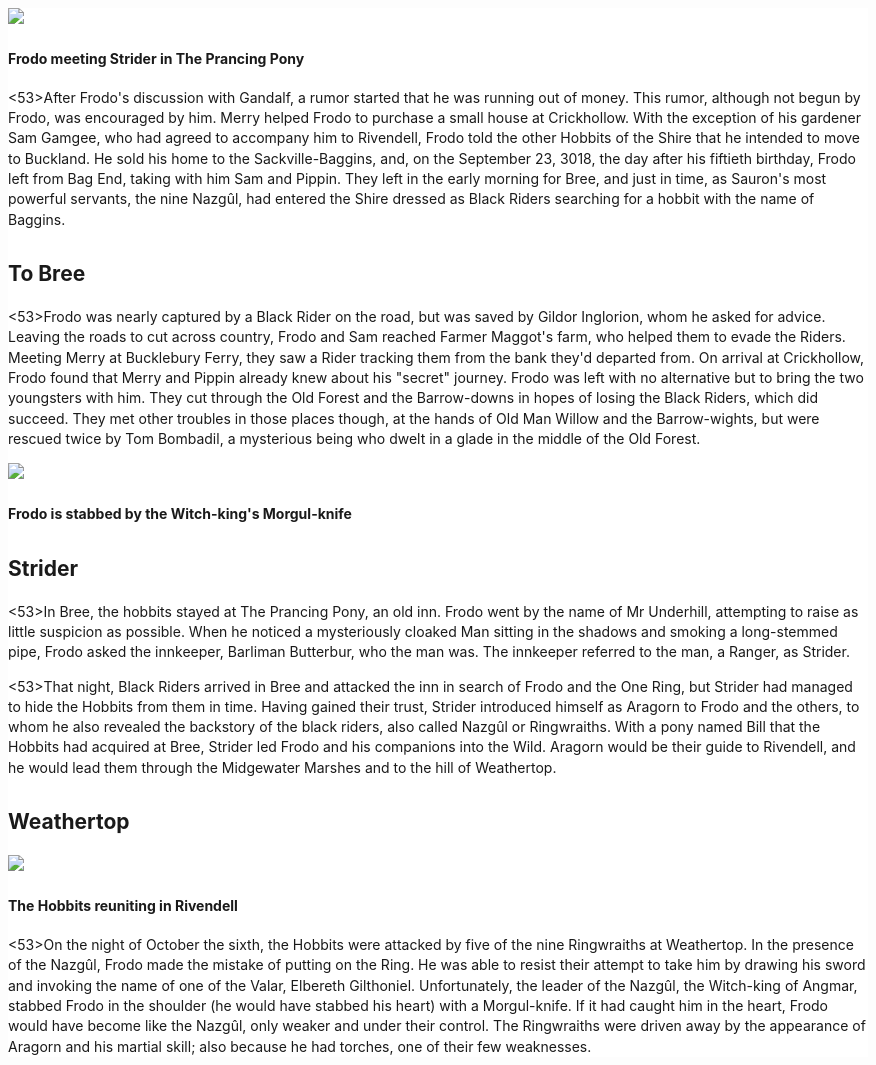 ![](frodoBaggins/4.jpg)

#### Frodo meeting Strider in The Prancing Pony

<53>After Frodo's discussion with Gandalf, a rumor started that he was running out of money. This rumor, although not begun by Frodo, was encouraged by him. Merry helped Frodo to purchase a small house at Crickhollow. With the exception of his gardener Sam Gamgee, who had agreed to accompany him to Rivendell, Frodo told the other Hobbits of the Shire that he intended to move to Buckland. He sold his home to the Sackville-Baggins, and, on the September 23, 3018, the day after his fiftieth birthday, Frodo left from Bag End, taking with him Sam and Pippin. They left in the early morning for Bree, and just in time, as Sauron's most powerful servants, the nine Nazgûl, had entered the Shire dressed as Black Riders searching for a hobbit with the name of Baggins.

## To Bree

<53>Frodo was nearly captured by a Black Rider on the road, but was saved by Gildor Inglorion, whom he asked for advice. Leaving the roads to cut across country, Frodo and Sam reached Farmer Maggot's farm, who helped them to evade the Riders. Meeting Merry at Bucklebury Ferry, they saw a Rider tracking them from the bank they'd departed from. On arrival at Crickhollow, Frodo found that Merry and Pippin already knew about his "secret" journey. Frodo was left with no alternative but to bring the two youngsters with him. They cut through the Old Forest and the Barrow-downs in hopes of losing the Black Riders, which did succeed. They met other troubles in those places though, at the hands of Old Man Willow and the Barrow-wights, but were rescued twice by Tom Bombadil, a mysterious being who dwelt in a glade in the middle of the Old Forest.

![](frodoBaggins/5.jpg)

#### Frodo is stabbed by the Witch-king's Morgul-knife

## Strider

<53>In Bree, the hobbits stayed at The Prancing Pony, an old inn. Frodo went by the name of Mr Underhill, attempting to raise as little suspicion as possible. When he noticed a mysteriously cloaked Man sitting in the shadows and smoking a long-stemmed pipe, Frodo asked the innkeeper, Barliman Butterbur, who the man was. The innkeeper referred to the man, a Ranger, as Strider.

<53>That night, Black Riders arrived in Bree and attacked the inn in search of Frodo and the One Ring, but Strider had managed to hide the Hobbits from them in time. Having gained their trust, Strider introduced himself as Aragorn to Frodo and the others, to whom he also revealed the backstory of the black riders, also called Nazgûl or Ringwraiths. With a pony named Bill that the Hobbits had acquired at Bree, Strider led Frodo and his companions into the Wild. Aragorn would be their guide to Rivendell, and he would lead them through the Midgewater Marshes and to the hill of Weathertop.

## Weathertop

![](frodoBaggins/6.jpg)

#### The Hobbits reuniting in Rivendell

<53>On the night of October the sixth, the Hobbits were attacked by five of the nine Ringwraiths at Weathertop. In the presence of the Nazgûl, Frodo made the mistake of putting on the Ring. He was able to resist their attempt to take him by drawing his sword and invoking the name of one of the Valar, Elbereth Gilthoniel. Unfortunately, the leader of the Nazgûl, the Witch-king of Angmar, stabbed Frodo in the shoulder (he would have stabbed his heart) with a Morgul-knife. If it had caught him in the heart, Frodo would have become like the Nazgûl, only weaker and under their control. The Ringwraiths were driven away by the appearance of Aragorn and his martial skill; also because he had torches, one of their few weaknesses.
